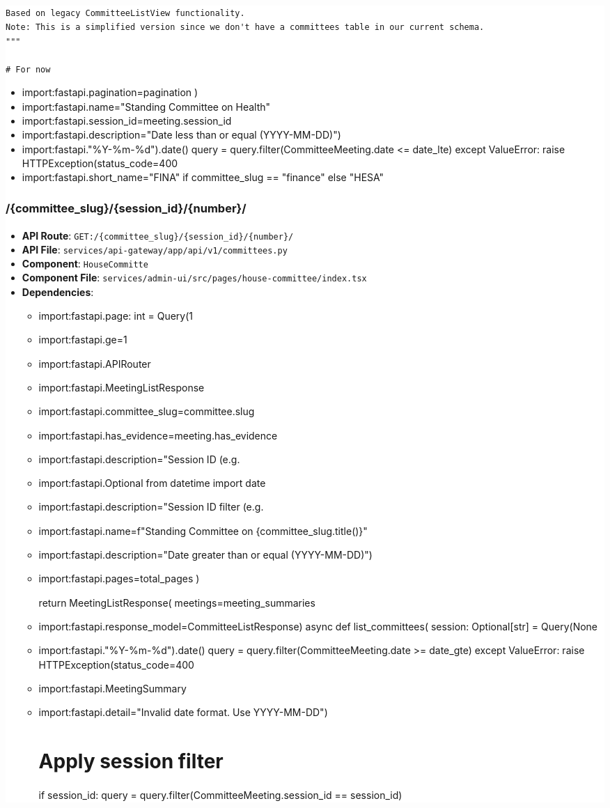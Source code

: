     Based on legacy CommitteeListView functionality.
    Note: This is a simplified version since we don't have a committees table in our current schema.
    """
    
    # For now
  - import:fastapi.pagination=pagination
    )
  - import:fastapi.name="Standing Committee on Health"
  - import:fastapi.session_id=meeting.session_id
  - import:fastapi.description="Date less than or equal (YYYY-MM-DD)")
  - import:fastapi."%Y-%m-%d").date()
            query = query.filter(CommitteeMeeting.date <= date_lte)
        except ValueError:
            raise HTTPException(status_code=400
  - import:fastapi.short_name="FINA" if committee_slug == "finance" else "HESA"

### /{committee_slug}/{session_id}/{number}/

- **API Route**: `GET:/{committee_slug}/{session_id}/{number}/`
- **API File**: `services/api-gateway/app/api/v1/committees.py`
- **Component**: `HouseCommitte`
- **Component File**: `services/admin-ui/src/pages/house-committee/index.tsx`
- **Dependencies**:
  - import:fastapi.page: int = Query(1
  - import:fastapi.ge=1
  - import:fastapi.APIRouter
  - import:fastapi.MeetingListResponse
  - import:fastapi.committee_slug=committee.slug
  - import:fastapi.has_evidence=meeting.has_evidence
  - import:fastapi.description="Session ID (e.g.
  - import:fastapi.Optional
from datetime import date
  - import:fastapi.description="Session ID filter (e.g.
  - import:fastapi.name=f"Standing Committee on {committee_slug.title()}"
  - import:fastapi.description="Date greater than or equal (YYYY-MM-DD)")
  - import:fastapi.pages=total_pages
    )
    
    return MeetingListResponse(
        meetings=meeting_summaries
  - import:fastapi.response_model=CommitteeListResponse)
async def list_committees(
    session: Optional[str] = Query(None
  - import:fastapi."%Y-%m-%d").date()
            query = query.filter(CommitteeMeeting.date >= date_gte)
        except ValueError:
            raise HTTPException(status_code=400
  - import:fastapi.MeetingSummary
  - import:fastapi.detail="Invalid date format. Use YYYY-MM-DD")
    
    # Apply session filter
    if session_id:
        query = query.filter(CommitteeMeeting.session_id == session_id)
    